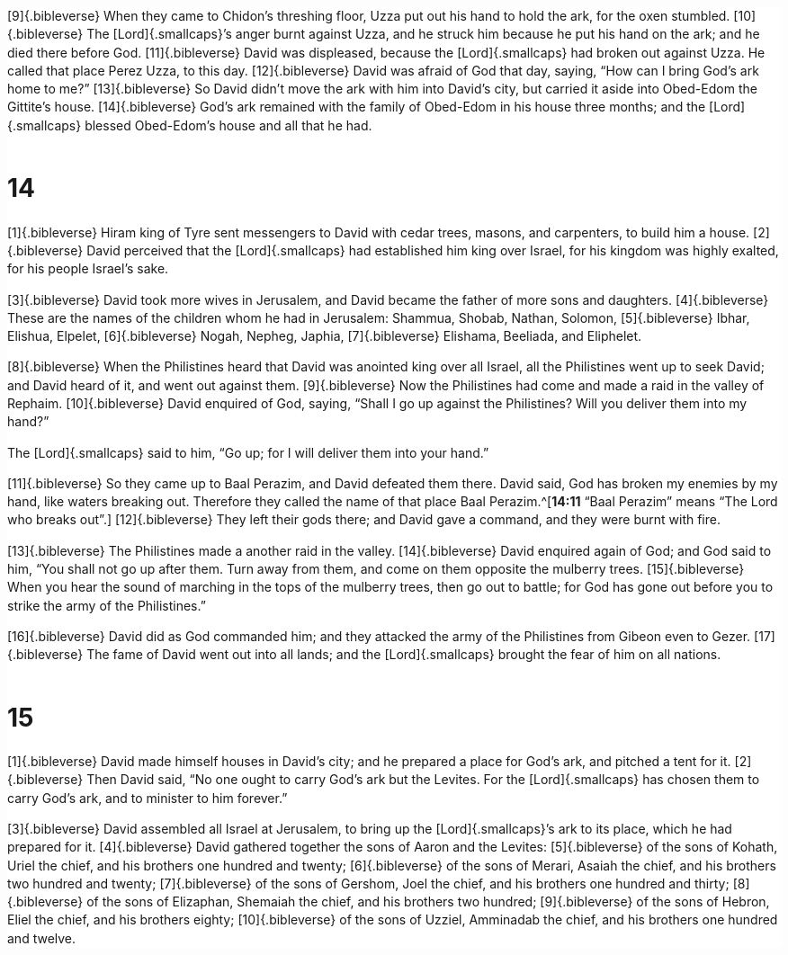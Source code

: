 [9]{.bibleverse} When they came to Chidon’s threshing floor, Uzza put out his hand to hold the ark, for the oxen stumbled. [10]{.bibleverse} The [Lord]{.smallcaps}’s anger burnt against Uzza, and he struck him because he put his hand on the ark; and he died there before God. [11]{.bibleverse} David was displeased, because the [Lord]{.smallcaps} had broken out against Uzza. He called that place Perez Uzza, to this day. [12]{.bibleverse} David was afraid of God that day, saying, “How can I bring God’s ark home to me?” [13]{.bibleverse} So David didn’t move the ark with him into David’s city, but carried it aside into Obed-Edom the Gittite’s house. [14]{.bibleverse} God’s ark remained with the family of Obed-Edom in his house three months; and the [Lord]{.smallcaps} blessed Obed-Edom’s house and all that he had. 

# 14 
[1]{.bibleverse} Hiram king of Tyre sent messengers to David with cedar trees, masons, and carpenters, to build him a house. [2]{.bibleverse} David perceived that the [Lord]{.smallcaps} had established him king over Israel, for his kingdom was highly exalted, for his people Israel’s sake. 

[3]{.bibleverse} David took more wives in Jerusalem, and David became the father of more sons and daughters. [4]{.bibleverse} These are the names of the children whom he had in Jerusalem: Shammua, Shobab, Nathan, Solomon, [5]{.bibleverse} Ibhar, Elishua, Elpelet, [6]{.bibleverse} Nogah, Nepheg, Japhia, [7]{.bibleverse} Elishama, Beeliada, and Eliphelet. 

[8]{.bibleverse} When the Philistines heard that David was anointed king over all Israel, all the Philistines went up to seek David; and David heard of it, and went out against them. [9]{.bibleverse} Now the Philistines had come and made a raid in the valley of Rephaim. [10]{.bibleverse} David enquired of God, saying, “Shall I go up against the Philistines? Will you deliver them into my hand?” 

The [Lord]{.smallcaps} said to him, “Go up; for I will deliver them into your hand.” 

[11]{.bibleverse} So they came up to Baal Perazim, and David defeated them there. David said, God has broken my enemies by my hand, like waters breaking out. Therefore they called the name of that place Baal Perazim.^[**14:11** “Baal Perazim” means “The Lord who breaks out”.] [12]{.bibleverse} They left their gods there; and David gave a command, and they were burnt with fire. 

[13]{.bibleverse} The Philistines made a another raid in the valley. [14]{.bibleverse} David enquired again of God; and God said to him, “You shall not go up after them. Turn away from them, and come on them opposite the mulberry trees. [15]{.bibleverse} When you hear the sound of marching in the tops of the mulberry trees, then go out to battle; for God has gone out before you to strike the army of the Philistines.” 

[16]{.bibleverse} David did as God commanded him; and they attacked the army of the Philistines from Gibeon even to Gezer. [17]{.bibleverse} The fame of David went out into all lands; and the [Lord]{.smallcaps} brought the fear of him on all nations. 

# 15 
[1]{.bibleverse} David made himself houses in David’s city; and he prepared a place for God’s ark, and pitched a tent for it. [2]{.bibleverse} Then David said, “No one ought to carry God’s ark but the Levites. For the [Lord]{.smallcaps} has chosen them to carry God’s ark, and to minister to him forever.” 

[3]{.bibleverse} David assembled all Israel at Jerusalem, to bring up the [Lord]{.smallcaps}’s ark to its place, which he had prepared for it. [4]{.bibleverse} David gathered together the sons of Aaron and the Levites: [5]{.bibleverse} of the sons of Kohath, Uriel the chief, and his brothers one hundred and twenty; [6]{.bibleverse} of the sons of Merari, Asaiah the chief, and his brothers two hundred and twenty; [7]{.bibleverse} of the sons of Gershom, Joel the chief, and his brothers one hundred and thirty; [8]{.bibleverse} of the sons of Elizaphan, Shemaiah the chief, and his brothers two hundred; [9]{.bibleverse} of the sons of Hebron, Eliel the chief, and his brothers eighty; [10]{.bibleverse} of the sons of Uzziel, Amminadab the chief, and his brothers one hundred and twelve. 
